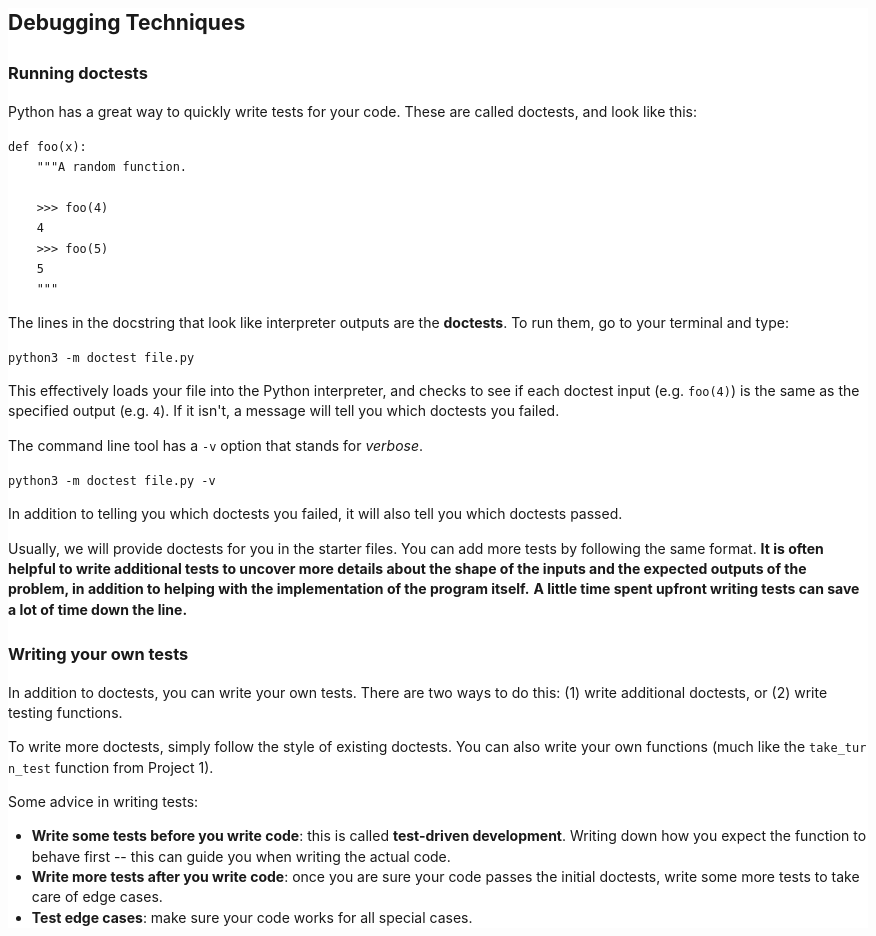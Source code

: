 ## Debugging Techniques

### Running doctests

Python has a great way to quickly write tests for your code. These are called doctests, and look like this:

```
def foo(x):
    """A random function.

    >>> foo(4)
    4
    >>> foo(5)
    5
    """
```

The lines in the docstring that look like interpreter outputs are the **doctests**. To run them, go to your terminal and type:

```
python3 -m doctest file.py
```

This effectively loads your file into the Python interpreter, and checks to see if each doctest input (e.g. `foo(4)`) is the same as the specified output (e.g. `4`). If it isn't, a message will tell you which doctests you failed.

The command line tool has a `-v` option that stands for *verbose*.

```
python3 -m doctest file.py -v
```

In addition to telling you which doctests you failed, it will also tell you which doctests passed.

Usually, we will provide doctests for you in the starter files. You can add more tests by following the same format. **It is often helpful to write additional tests to uncover more details about the shape of the inputs and the expected outputs of the problem, in addition to helping with the implementation of the program itself.** **A little time spent upfront writing tests can save a lot of time down the line.**

### Writing your own tests

In addition to doctests, you can write your own tests. There are two ways to do this: (1) write additional doctests, or (2) write testing functions.

To write more doctests, simply follow the style of existing doctests. You can also write your own functions (much like the `take_turn_test` function from Project 1).

Some advice in writing tests:

- **Write some tests before you write code**: this is called **test-driven development**. Writing down how you expect the function to behave first -- this can guide you when writing the actual code.
- **Write more tests after you write code**: once you are sure your code passes the initial doctests, write some more tests to take care of edge cases.
- **Test edge cases**: make sure your code works for all special cases.
